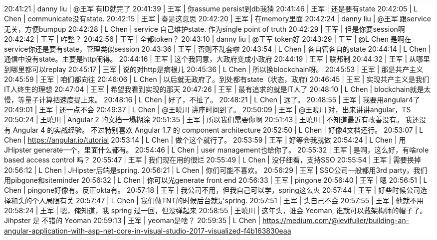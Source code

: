 20:41:21 | danny liu | @王军 有ID就完了
20:41:39 | 王军 | 你assume persist到db我猜
20:41:46 | 王军 | 还是要有state
20:42:05 | L Chen | communicate没有state.
20:42:15 | 王军 | 奏是这意思
20:42:20 | 王军 | 在memory里面
20:42:24 | danny liu | @王军 跟service无关，方便bumpup
20:42:28 | L Chen | service 自己维护state. 作为single point of truth
20:42:29 | 王军 | 但是你要session啊
20:42:42 | 王军 | 咋整？
20:42:56 | 王军 | 全都token？
20:43:10 | danny liu | @王军 token好
20:43:29 | 王军 | @L Chen 是啊在service你还是要有state，管理类似session
20:43:36 | 王军 | 否则不乱套啦
20:43:54 | L Chen | 各自管各自的state
20:44:14 | L Chen | 通信中没有state。主要是http闹得。
20:44:16 | 王军 | 这个我同意，大政府变成小政府
20:44:19 | 王军 | 联邦制
20:44:32 | 王军 | 从哪里到哪里都可以replay
20:45:17 | 王军 | 说的对http是病根儿
20:45:36 | L Chen | 所以换blockchain呀。
20:45:53 | 王军 | 那是共产主义
20:45:59 | 王军 | 咱们都向往
20:46:06 | L Chen | 以后就无政府了。到处都有state（状态，政府)
20:46:45 | 王军 | 实现共产主义是我们IT人终生的理想
20:47:04 | 王军 | 希望我看到实现的那天
20:47:26 | 王军 | 最有追求的就是IT人了
20:48:10 | L Chen | blockchain就是太慢，等量子计算把速度提上来。
20:48:16 | L Chen | 好了，不扯了。
20:48:21 | L Chen | 远了。
20:48:55 | 王军 | 我要用angular4了
20:49:01 | 王军 | 还一点不会
20:49:37 | L Chen | @王曉川 讲座时间到了。
20:50:09 | 王军 | @王曉川 对，出来讲讲angular，TS
20:50:24 | 王曉川 | Angular 2 的文档一塌糊涂
20:51:35 | 王军 | 所以我们需要你啊
20:51:43 | 王曉川 | 不知道最近有改善没有。 我还没有 Angular 4 的实战经验。 不过特别喜欢  Angular 1.7 的 component architecture
20:52:50 | L Chen | 好像4文档还行。
20:53:07 | L Chen | https://angular.io/tutorial
20:53:14 | L Chen | 做个这个就行了。
20:53:59 | 王军 | 好等会我就做
20:54:24 | L Chen | 用JHipster generate一个，里面什么都有。
20:54:46 | L Chen | user management也给你了。
20:55:32 | 王军 | 是啊，这么好，有啥role based access control 吗？
20:55:47 | 王军 | 我们现在用的很烂
20:55:49 | L Chen | 没仔细看，支持SSO
20:55:54 | 王军 | 需要换掉
20:56:12 | L Chen | JHipster后端是spring.
20:56:21 | L Chen | 你们可能不喜欢。
20:56:29 | 王军 | SSO公司一般都用3rd party，我们用pibgone和siteminder
20:56:32 | L Chen | 你可以光generate front end
20:56:33 | 王军 | pingone
20:56:40 | 王军 | 嗯
20:56:51 | L Chen | pingone好像有。反正okta有。
20:57:18 | 王军 | 我公司不用，但我自己可以学，spring这么火
20:57:44 | 王军 | 好些时候公司选择和头的个人局限有关
20:57:47 | L Chen | 我们做TNT的时候后台就是spring.
20:57:51 | 王军 | 头自己不会
20:57:55 | 王军 | 他就不用
20:58:24 | 王军 | 嗯，俺知道，我 spring 过一回，但没弹起来
20:58:55 | 王曉川 | 这年头，谁会 Yeoman, 谁就可以戴架构师的帽子了。 Jihpster 是 不错的 Yeoman
20:59:13 | 王军 | yeoman是啥？
20:59:35 | L Chen | https://medium.com/@levifuller/building-an-angular-application-with-asp-net-core-in-visual-studio-2017-visualized-f4b163830eaa